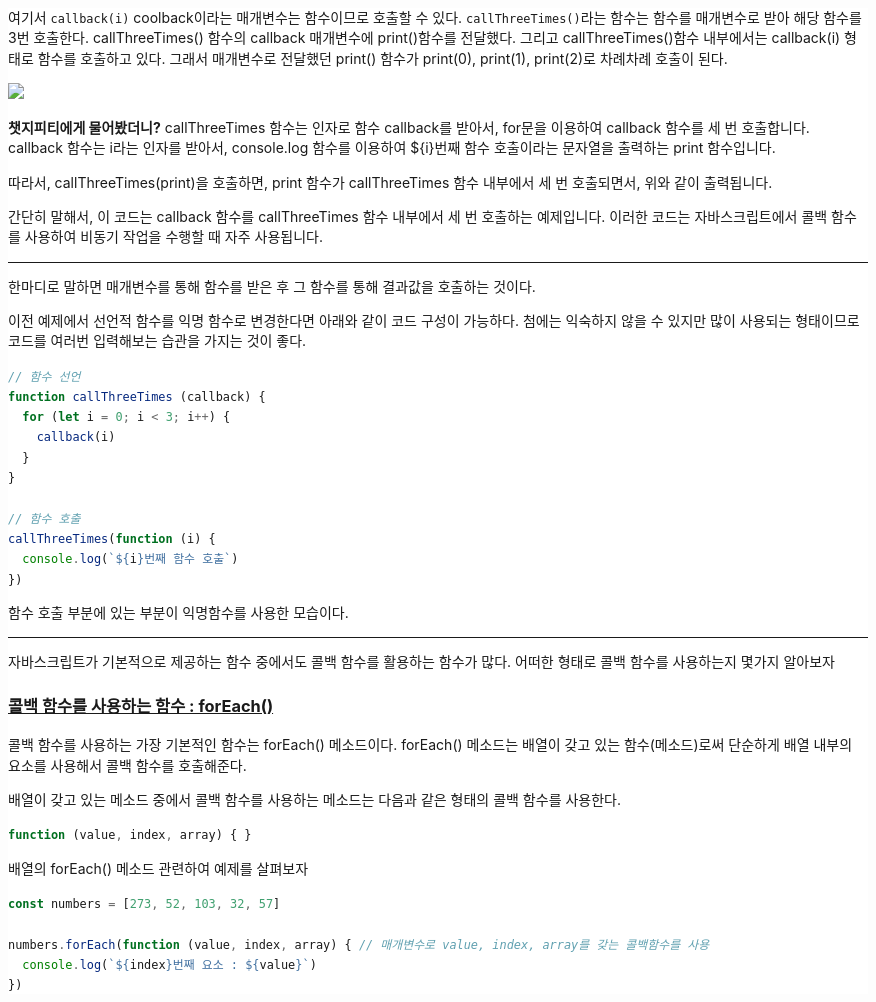 여기서 `callback(i)` coolback이라는 매개변수는 함수이므로 호출할 수 있다.
`callThreeTimes()`라는 함수는 함수를 매개변수로 받아 해당 함수를 3번 호출한다. callThreeTimes() 함수의 callback 매개변수에 print()함수를 전달했다. 그리고 callThreeTimes()함수 내부에서는 callback(i) 형태로 함수를 호출하고 있다. 그래서 매개변수로 전달했던 print() 함수가 print(0), print(1), print(2)로 차례차례 호출이 된다.

<img src="5-2/2.png">

**챗지피티에게 물어봤더니?**
callThreeTimes 함수는 인자로 함수 callback를 받아서, for문을 이용하여 callback 함수를 세 번 호출합니다. callback 함수는 i라는 인자를 받아서, console.log 함수를 이용하여 ${i}번째 함수 호출이라는 문자열을 출력하는 print 함수입니다.

따라서, callThreeTimes(print)을 호출하면, print 함수가 callThreeTimes 함수 내부에서 세 번 호출되면서, 위와 같이 출력됩니다.

간단히 말해서, 이 코드는 callback 함수를 callThreeTimes 함수 내부에서 세 번 호출하는 예제입니다. 이러한 코드는 자바스크립트에서 콜백 함수를 사용하여 비동기 작업을 수행할 때 자주 사용됩니다.

--------------------------------------------------------

한마디로 말하면 매개변수를 통해 함수를 받은 후 그 함수를 통해 결과값을 호출하는 것이다.

이전 예제에서 선언적 함수를 익명 함수로 변경한다면 아래와 같이 코드 구성이 가능하다. 첨에는 익숙하지 않을 수 있지만 많이 사용되는 형태이므로 코드를 여러번 입력해보는 습관을 가지는 것이 좋다.

```js
// 함수 선언
function callThreeTimes (callback) {
  for (let i = 0; i < 3; i++) {
    callback(i)
  }
}

// 함수 호출
callThreeTimes(function (i) {
  console.log(`${i}번째 함수 호출`)
})
```

함수 호출 부분에 있는 부분이 익명함수를 사용한 모습이다.

--------------------------------------------------------

자바스크립트가 기본적으로 제공하는 함수 중에서도 콜백 함수를 활용하는 함수가 많다. 어떠한 형태로 콜백 함수를 사용하는지 몇가지 알아보자

### <u>콜백 함수를 사용하는 함수 : forEach()</u>
콜백 함수를 사용하는 가장 기본적인 함수는 forEach() 메소드이다. forEach() 메소드는 배열이 갖고 있는 함수(메소드)로써 단순하게 배열 내부의 요소를 사용해서 콜백 함수를 호출해준다.

배열이 갖고 있는 메소드 중에서 콜백 함수를 사용하는 메소드는 다음과 같은 형태의 콜백 함수를 사용한다.

```js
function (value, index, array) { }
```

배열의 forEach() 메소드 관련하여 예제를 살펴보자

```js
const numbers = [273, 52, 103, 32, 57]

numbers.forEach(function (value, index, array) { // 매개변수로 value, index, array를 갖는 콜백함수를 사용
  console.log(`${index}번째 요소 : ${value}`)
})
```

